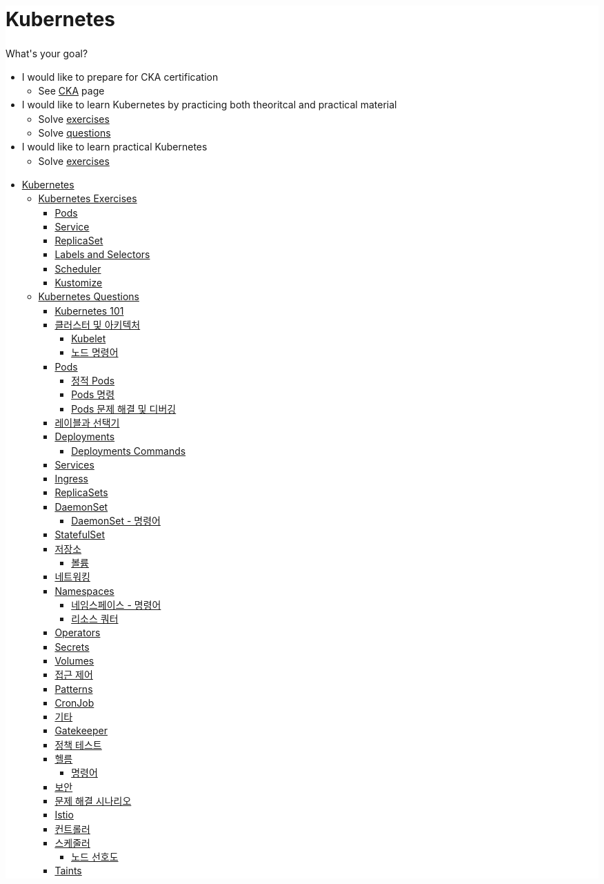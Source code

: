 # Kubernetes



What's your goal?

* I would like to prepare for CKA certification
  * See [CKA](CKA.md) page
* I would like to learn Kubernetes by practicing both theoritcal and practical material
  * Solve [exercises](#kubernetes-exercises)
  * Solve [questions](#kubernetes-questions)
* I would like to learn practical Kubernetes
  * Solve [exercises](#kubernetes-exercises)

- [Kubernetes](#kubernetes)
  - [Kubernetes Exercises](#kubernetes-exercises)
    - [Pods](#pods)
    - [Service](#service)
    - [ReplicaSet](#replicaset)
    - [Labels and Selectors](#labels-and-selectors)
    - [Scheduler](#scheduler)
    - [Kustomize](#kustomize)
  - [Kubernetes Questions](#kubernetes-questions)
    - [Kubernetes 101](#kubernetes-101)
    - [클러스터 및 아키텍처](#클러스터-및-아키텍처)
      - [Kubelet](#kubelet)
      - [노드 명령어](#노드-명령어)
    - [Pods](#pods-1)
      - [정적 Pods](#정적-pods)
      - [Pods 명령](#pods-명령)
      - [Pods 문제 해결 및 디버깅](#pods-문제-해결-및-디버깅)
    - [레이블과 선택기](#레이블과-선택기)
    - [Deployments](#deployments)
      - [Deployments Commands](#deployments-commands)
    - [Services](#services)
    - [Ingress](#ingress)
    - [ReplicaSets](#replicasets)
    - [DaemonSet](#daemonset)
      - [DaemonSet - 명령어](#daemonset---명령어)
    - [StatefulSet](#statefulset)
    - [저장소](#저장소)
      - [볼륨](#볼륨)
    - [네트워킹](#네트워킹)
    - [Namespaces](#namespaces)
      - [네임스페이스 - 명령어](#네임스페이스---명령어)
      - [리소스 쿼터](#리소스-쿼터)
    - [Operators](#operators)
    - [Secrets](#secrets)
    - [Volumes](#volumes)
    - [접근 제어](#접근-제어)
    - [Patterns](#patterns)
    - [CronJob](#cronjob)
    - [기타](#기타)
    - [Gatekeeper](#gatekeeper)
    - [정책 테스트](#정책-테스트)
    - [헬름](#헬름)
      - [명령어](#명령어)
    - [보안](#보안)
    - [문제 해결 시나리오](#문제-해결-시나리오)
    - [Istio](#istio)
    - [컨트롤러](#컨트롤러)
    - [스케줄러](#스케줄러)
      - [노드 선호도](#노드-선호도)
    - [Taints](#taints)